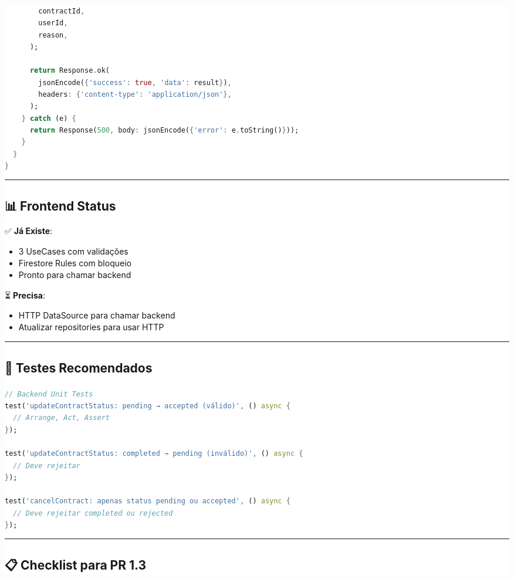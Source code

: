 ```dart
        contractId,
        userId,
        reason,
      );

      return Response.ok(
        jsonEncode({'success': true, 'data': result}),
        headers: {'content-type': 'application/json'},
      );
    } catch (e) {
      return Response(500, body: jsonEncode({'error': e.toString()}));
    }
  }
}
```

---

## 📊 Frontend Status

✅ **Já Existe**:
- 3 UseCases com validações
- Firestore Rules com bloqueio
- Pronto para chamar backend

⏳ **Precisa**:
- HTTP DataSource para chamar backend
- Atualizar repositories para usar HTTP

---

## 🧪 Testes Recomendados

```dart
// Backend Unit Tests
test('updateContractStatus: pending → accepted (válido)', () async {
  // Arrange, Act, Assert
});

test('updateContractStatus: completed → pending (inválido)', () async {
  // Deve rejeitar
});

test('cancelContract: apenas status pending ou accepted', () async {
  // Deve rejeitar completed ou rejected
});
```

---

## 📋 Checklist para PR 1.3
